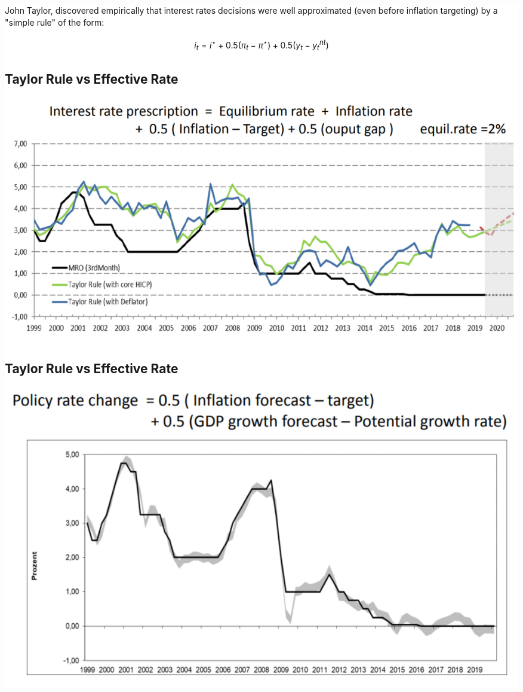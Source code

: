 John Taylor, discovered empirically that interest rates decisions were well approximated (even before inflation targeting) by a "simple rule" of the form:

$$i_t = i^{\star} + 0.5 (\pi_t - \pi^ {\star}) + 0.5 (y_t - y_t^ {nt})$$

## Taylor Rule vs Effective Rate

![](taylor_rule_vs_effective_1.png)


## Taylor Rule vs Effective Rate


![](taylor_rule_vs_effective_2.png)

